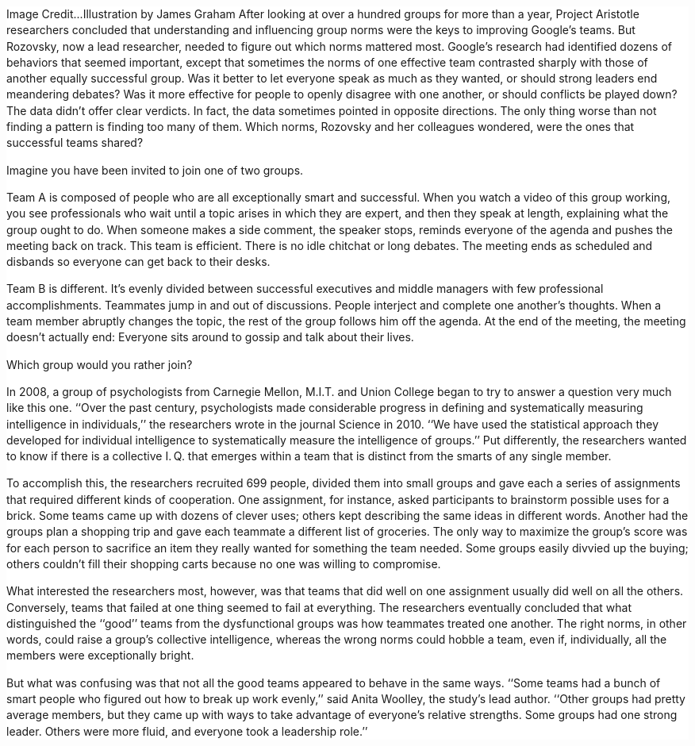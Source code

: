 Image
Credit...Illustration by James Graham
After looking at over a hundred groups for more than a year, Project Aristotle researchers concluded that understanding and influencing group norms were the keys to improving Google’s teams. But Rozovsky, now a lead researcher, needed to figure out which norms mattered most. Google’s research had identified dozens of behaviors that seemed important, except that sometimes the norms of one effective team contrasted sharply with those of another equally successful group. Was it better to let everyone speak as much as they wanted, or should strong leaders end meandering debates? Was it more effective for people to openly disagree with one another, or should conflicts be played down? The data didn’t offer clear verdicts. In fact, the data sometimes pointed in opposite directions. The only thing worse than not finding a pattern is finding too many of them. Which norms, Rozovsky and her colleagues wondered, were the ones that successful teams shared?

Imagine you have been invited to join one of two groups.

Team A is composed of people who are all exceptionally smart and successful. When you watch a video of this group working, you see professionals who wait until a topic arises in which they are expert, and then they speak at length, explaining what the group ought to do. When someone makes a side comment, the speaker stops, reminds everyone of the agenda and pushes the meeting back on track. This team is efficient. There is no idle chitchat or long debates. The meeting ends as scheduled and disbands so everyone can get back to their desks.

Team B is different. It’s evenly divided between successful executives and middle managers with few professional accomplishments. Teammates jump in and out of discussions. People interject and complete one another’s thoughts. When a team member abruptly changes the topic, the rest of the group follows him off the agenda. At the end of the meeting, the meeting doesn’t actually end: Everyone sits around to gossip and talk about their lives.

Which group would you rather join?

In 2008, a group of psychologists from Carnegie Mellon, M.I.T. and Union College began to try to answer a question very much like this one. ‘‘Over the past century, psychologists made considerable progress in defining and systematically measuring intelligence in individuals,’’ the researchers wrote in the journal Science in 2010. ‘‘We have used the statistical approach they developed for individual intelligence to systematically measure the intelligence of groups.’’ Put differently, the researchers wanted to know if there is a collective I. Q. that emerges within a team that is distinct from the smarts of any single member.

To accomplish this, the researchers recruited 699 people, divided them into small groups and gave each a series of assignments that required different kinds of cooperation. One assignment, for instance, asked participants to brainstorm possible uses for a brick. Some teams came up with dozens of clever uses; others kept describing the same ideas in different words. Another had the groups plan a shopping trip and gave each teammate a different list of groceries. The only way to maximize the group’s score was for each person to sacrifice an item they really wanted for something the team needed. Some groups easily divvied up the buying; others couldn’t fill their shopping carts because no one was willing to compromise.

What interested the researchers most, however, was that teams that did well on one assignment usually did well on all the others. Conversely, teams that failed at one thing seemed to fail at everything. The researchers eventually concluded that what distinguished the ‘‘good’’ teams from the dysfunctional groups was how teammates treated one another. The right norms, in other words, could raise a group’s collective intelligence, whereas the wrong norms could hobble a team, even if, individually, all the members were exceptionally bright.

But what was confusing was that not all the good teams appeared to behave in the same ways. ‘‘Some teams had a bunch of smart people who figured out how to break up work evenly,’’ said Anita Woolley, the study’s lead author. ‘‘Other groups had pretty average members, but they came up with ways to take advantage of everyone’s relative strengths. Some groups had one strong leader. Others were more fluid, and everyone took a leadership role.’’

